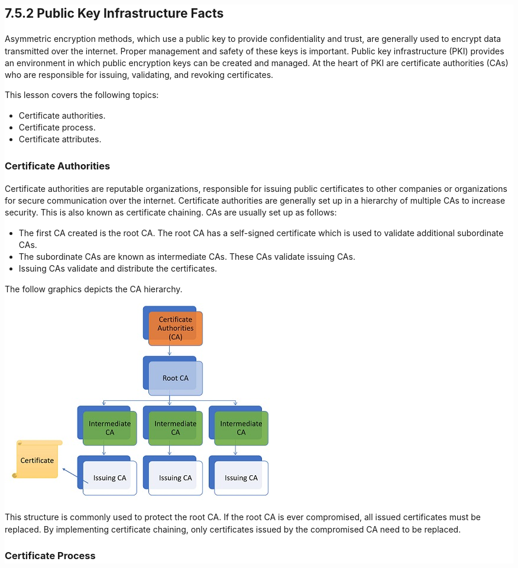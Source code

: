 ## 7.5.2 Public Key Infrastructure Facts

Asymmetric encryption methods, which use a public key to provide confidentiality and trust, are generally used to encrypt data transmitted over the internet. Proper management and safety of these keys is important. Public key infrastructure (PKI) provides an environment in which public encryption keys can be created and managed. At the heart of PKI are certificate authorities (CAs) who are responsible for issuing, validating, and revoking certificates.

This lesson covers the following topics:

- Certificate authorities.
- Certificate process.
- Certificate attributes.

### Certificate Authorities

Certificate authorities are reputable organizations, responsible for issuing public certificates to other companies or organizations for secure communication over the internet. Certificate authorities are generally set up in a hierarchy of multiple CAs to increase security. This is also known as certificate chaining. CAs are usually set up as follows:

- The first CA created is the root CA. The root CA has a self-signed certificate which is used to validate additional subordinate CAs.
- The subordinate CAs are known as intermediate CAs. These CAs validate issuing CAs.
- Issuing CAs validate and distribute the certificates.

The follow graphics depicts the CA hierarchy.

![CA Hierarchy](/images/07/ca_hierarchy.jpg)

This structure is commonly used to protect the root CA. If the root CA is ever compromised, all issued certificates must be replaced. By implementing certificate chaining, only certificates issued by the compromised CA need to be replaced.

### Certificate Process
